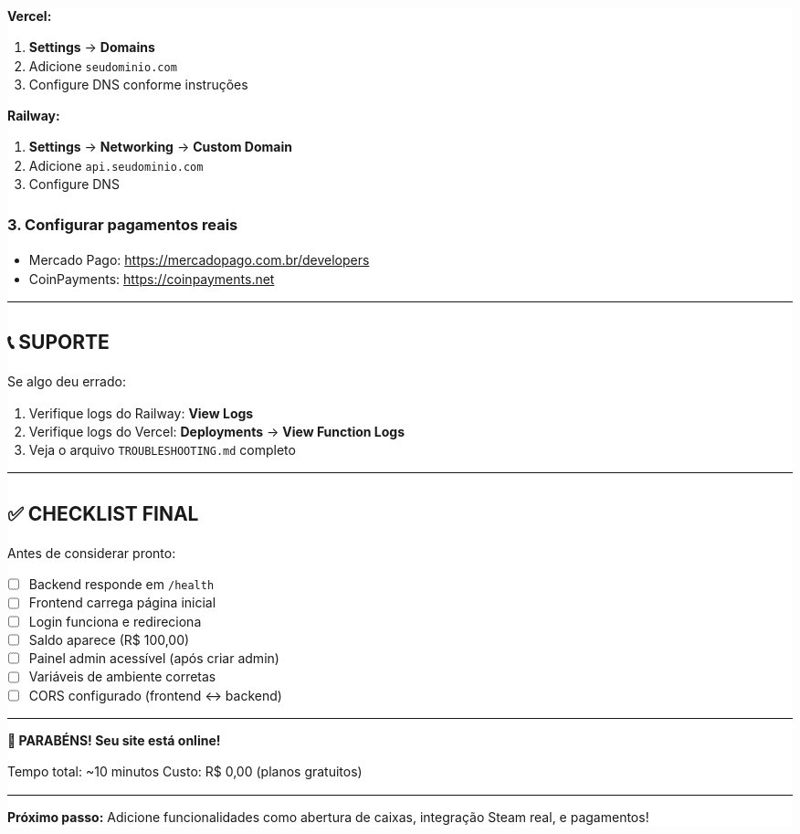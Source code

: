 **Vercel:**
1. **Settings** → **Domains**
2. Adicione `seudominio.com`
3. Configure DNS conforme instruções

**Railway:**
1. **Settings** → **Networking** → **Custom Domain**
2. Adicione `api.seudominio.com`
3. Configure DNS

### 3. Configurar pagamentos reais

- Mercado Pago: https://mercadopago.com.br/developers
- CoinPayments: https://coinpayments.net

---

## 📞 SUPORTE

Se algo deu errado:

1. Verifique logs do Railway: **View Logs**
2. Verifique logs do Vercel: **Deployments** → **View Function Logs**
3. Veja o arquivo `TROUBLESHOOTING.md` completo

---

## ✅ CHECKLIST FINAL

Antes de considerar pronto:

- [ ] Backend responde em `/health`
- [ ] Frontend carrega página inicial
- [ ] Login funciona e redireciona
- [ ] Saldo aparece (R$ 100,00)
- [ ] Painel admin acessível (após criar admin)
- [ ] Variáveis de ambiente corretas
- [ ] CORS configurado (frontend ↔ backend)

---

**🎉 PARABÉNS! Seu site está online!**

Tempo total: ~10 minutos
Custo: R$ 0,00 (planos gratuitos)

---

**Próximo passo:** Adicione funcionalidades como abertura de caixas, integração Steam real, e pagamentos!
